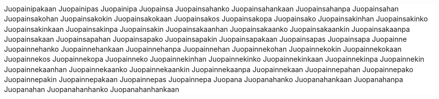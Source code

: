 Juopainipakaan
Juopainipas
Juopainipa
Juopainsa
Juopainsahanko
Juopainsahankaan
Juopainsahanpa
Juopainsahan
Juopainsakohan
Juopainsakokin
Juopainsakokaan
Juopainsakos
Juopainsakopa
Juopainsako
Juopainsakinhan
Juopainsakinko
Juopainsakinkaan
Juopainsakinpa
Juopainsakin
Juopainsakaanhan
Juopainsakaanko
Juopainsakaankin
Juopainsakaanpa
Juopainsakaan
Juopainsapahan
Juopainsapako
Juopainsapakin
Juopainsapakaan
Juopainsapas
Juopainsapa
Juopainne
Juopainnehanko
Juopainnehankaan
Juopainnehanpa
Juopainnehan
Juopainnekohan
Juopainnekokin
Juopainnekokaan
Juopainnekos
Juopainnekopa
Juopainneko
Juopainnekinhan
Juopainnekinko
Juopainnekinkaan
Juopainnekinpa
Juopainnekin
Juopainnekaanhan
Juopainnekaanko
Juopainnekaankin
Juopainnekaanpa
Juopainnekaan
Juopainnepahan
Juopainnepako
Juopainnepakin
Juopainnepakaan
Juopainnepas
Juopainnepa
Juopana
Juopanahanko
Juopanahankaan
Juopanahanpa
Juopanahan
Juopanahanhanko
Juopanahanhankaan